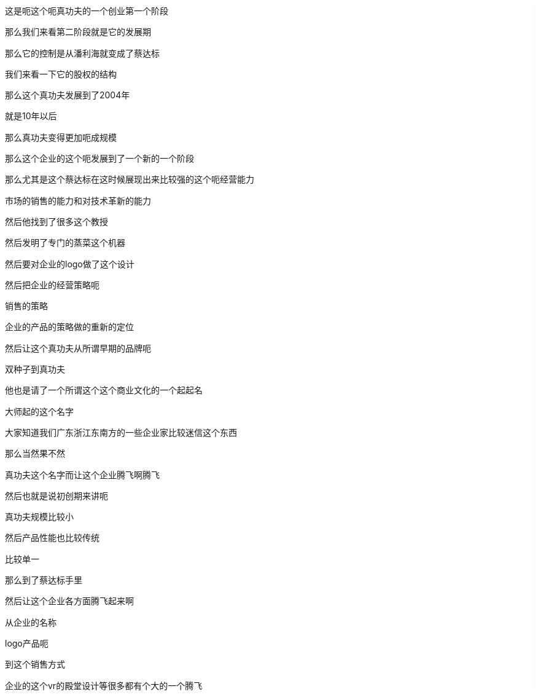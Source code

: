 这是呃这个呃真功夫的一个创业第一个阶段

那么我们来看第二阶段就是它的发展期

那么它的控制是从潘利海就变成了蔡达标

我们来看一下它的股权的结构

那么这个真功夫发展到了2004年

就是10年以后

那么真功夫变得更加呃成规模

那么这个企业的这个呃发展到了一个新的一个阶段

那么尤其是这个蔡达标在这时候展现出来比较强的这个呃经营能力

市场的销售的能力和对技术革新的能力

然后他找到了很多这个教授

然后发明了专门的蒸菜这个机器

然后要对企业的logo做了这个设计

然后把企业的经营策略呃

销售的策略

企业的产品的策略做的重新的定位

然后让这个真功夫从所谓早期的品牌呃

双种子到真功夫

他也是请了一个所谓这个这个商业文化的一个起起名

大师起的这个名字

大家知道我们广东浙江东南方的一些企业家比较迷信这个东西

那么当然果不然

真功夫这个名字而让这个企业腾飞啊腾飞

然后也就是说初创期来讲呃

真功夫规模比较小

然后产品性能也比较传统

比较单一

那么到了蔡达标手里

然后让这个企业各方面腾飞起来啊

从企业的名称

logo产品呃

到这个销售方式

企业的这个vr的殿堂设计等很多都有个大的一个腾飞
